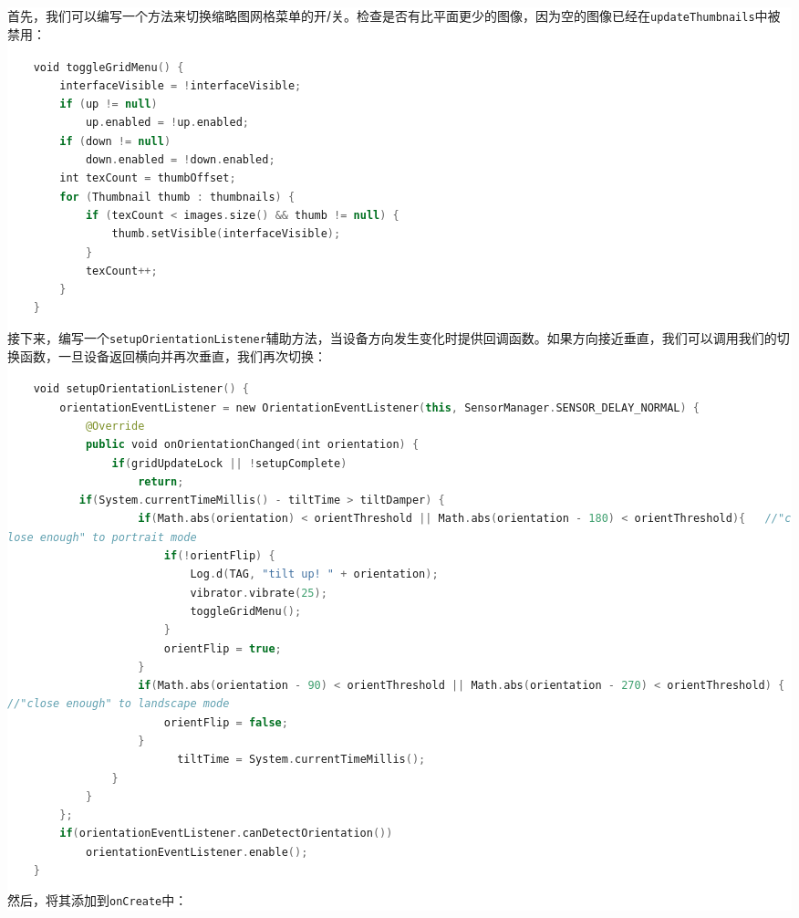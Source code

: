 首先，我们可以编写一个方法来切换缩略图网格菜单的开/关。检查是否有比平面更少的图像，因为空的图像已经在`updateThumbnails`中被禁用：

```kt
    void toggleGridMenu() {
        interfaceVisible = !interfaceVisible;
        if (up != null)
            up.enabled = !up.enabled;
        if (down != null)
            down.enabled = !down.enabled;
        int texCount = thumbOffset;
        for (Thumbnail thumb : thumbnails) {
            if (texCount < images.size() && thumb != null) {
                thumb.setVisible(interfaceVisible);
            }
            texCount++;
        }
    }
```

接下来，编写一个`setupOrientationListener`辅助方法，当设备方向发生变化时提供回调函数。如果方向接近垂直，我们可以调用我们的切换函数，一旦设备返回横向并再次垂直，我们再次切换：

```kt
    void setupOrientationListener() {
        orientationEventListener = new OrientationEventListener(this, SensorManager.SENSOR_DELAY_NORMAL) {
            @Override
            public void onOrientationChanged(int orientation) {
                if(gridUpdateLock || !setupComplete)
                    return;
           if(System.currentTimeMillis() - tiltTime > tiltDamper) {
                    if(Math.abs(orientation) < orientThreshold || Math.abs(orientation - 180) < orientThreshold){   //"close enough" to portrait mode
                        if(!orientFlip) {
                            Log.d(TAG, "tilt up! " + orientation);
                            vibrator.vibrate(25);
                            toggleGridMenu();
                        }
                        orientFlip = true;
                    }
                    if(Math.abs(orientation - 90) < orientThreshold || Math.abs(orientation - 270) < orientThreshold) {    //"close enough" to landscape mode
                        orientFlip = false;
                    }
                          tiltTime = System.currentTimeMillis();
                }
            }
        };
        if(orientationEventListener.canDetectOrientation())
            orientationEventListener.enable();
    }
```

然后，将其添加到`onCreate`中：
